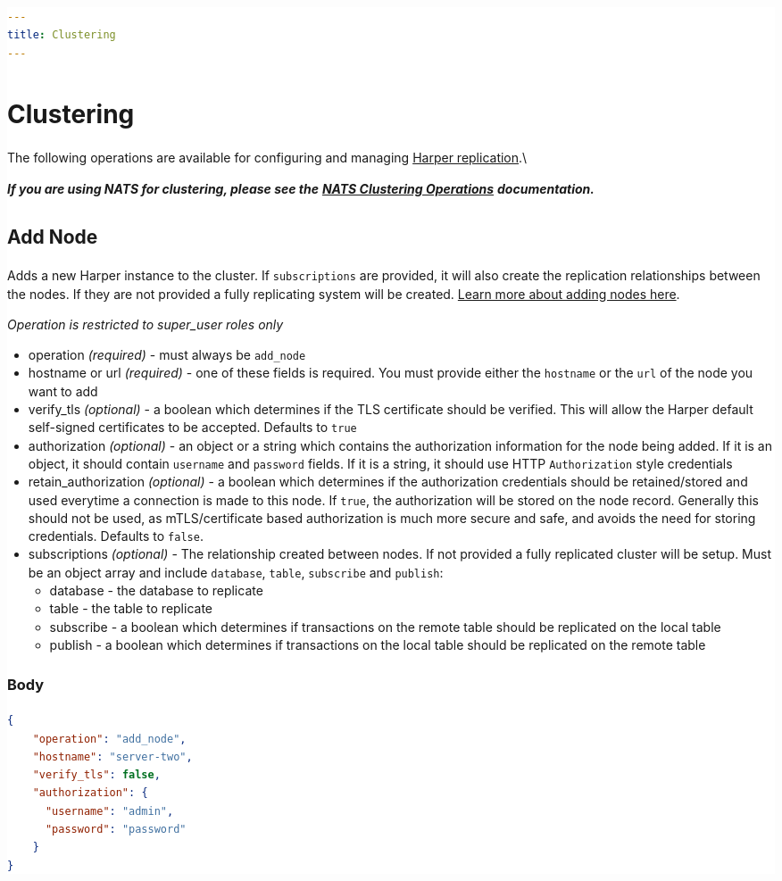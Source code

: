 ```yaml
---
title: Clustering
---
```


# Clustering

The following operations are available for configuring and managing [Harper replication](../replication/).\


_**If you are using NATS for clustering, please see the**_ [_**NATS Clustering Operations**_](./clustering-nats) _**documentation.**_

## Add Node

Adds a new Harper instance to the cluster. If `subscriptions` are provided, it will also create the replication relationships between the nodes. If they are not provided a fully replicating system will be created. [Learn more about adding nodes here](../replication/).

_Operation is restricted to super\_user roles only_

* operation _(required)_ - must always be `add_node`
* hostname or url _(required)_ - one of these fields is required. You must provide either the `hostname` or the `url` of the node you want to add
* verify\_tls _(optional)_ - a boolean which determines if the TLS certificate should be verified. This will allow the Harper default self-signed certificates to be accepted. Defaults to `true`
* authorization _(optional)_ - an object or a string which contains the authorization information for the node being added. If it is an object, it should contain `username` and `password` fields. If it is a string, it should use HTTP `Authorization` style credentials
* retain\_authorization _(optional)_ - a boolean which determines if the authorization credentials should be retained/stored and used everytime a connection is made to this node. If `true`, the authorization will be stored on the node record. Generally this should not be used, as mTLS/certificate based authorization is much more secure and safe, and avoids the need for storing credentials. Defaults to `false`.
* subscriptions _(optional)_ - The relationship created between nodes. If not provided a fully replicated cluster will be setup. Must be an object array and include `database`, `table`, `subscribe` and `publish`:
  * database - the database to replicate
  * table - the table to replicate
  * subscribe - a boolean which determines if transactions on the remote table should be replicated on the local table
  * publish - a boolean which determines if transactions on the local table should be replicated on the remote table

### Body

```json
{
    "operation": "add_node",
    "hostname": "server-two",
    "verify_tls": false,
    "authorization": {
      "username": "admin",
      "password": "password"
    }
}
```
